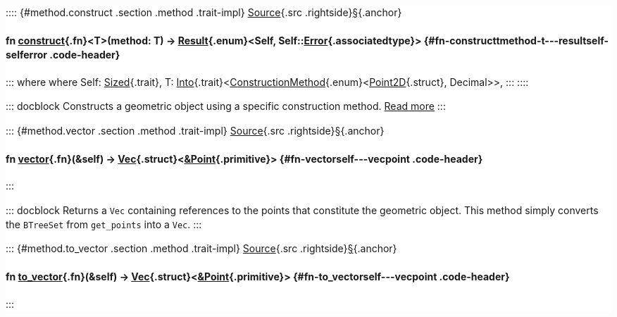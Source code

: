 :::: {#method.construct .section .method .trait-impl}
[Source](../../src/optionstratlib/curves/curve.rs.html#151-192){.src
.rightside}[§](#method.construct){.anchor}

#### fn [construct](../geometrics/trait.GeometricObject.html#tymethod.construct){.fn}\<T\>(method: T) -\> [Result](https://doc.rust-lang.org/1.86.0/core/result/enum.Result.html "enum core::result::Result"){.enum}\<Self, Self::[Error](../geometrics/trait.GeometricObject.html#associatedtype.Error "type optionstratlib::geometrics::GeometricObject::Error"){.associatedtype}\> {#fn-constructtmethod-t---resultself-selferror .code-header}

::: where
where Self:
[Sized](https://doc.rust-lang.org/1.86.0/core/marker/trait.Sized.html "trait core::marker::Sized"){.trait},
T:
[Into](https://doc.rust-lang.org/1.86.0/core/convert/trait.Into.html "trait core::convert::Into"){.trait}\<[ConstructionMethod](../geometrics/enum.ConstructionMethod.html "enum optionstratlib::geometrics::ConstructionMethod"){.enum}\<[Point2D](struct.Point2D.html "struct optionstratlib::curves::Point2D"){.struct},
Decimal\>\>,
:::
::::

::: docblock
Constructs a geometric object using a specific construction method.
[Read more](../geometrics/trait.GeometricObject.html#tymethod.construct)
:::

::: {#method.vector .section .method .trait-impl}
[Source](../../src/optionstratlib/geometrics/utils.rs.html#22-24){.src
.rightside}[§](#method.vector){.anchor}

#### fn [vector](../geometrics/trait.GeometricObject.html#method.vector){.fn}(&self) -\> [Vec](https://doc.rust-lang.org/1.86.0/alloc/vec/struct.Vec.html "struct alloc::vec::Vec"){.struct}\<[&Point](https://doc.rust-lang.org/1.86.0/std/primitive.reference.html){.primitive}\> {#fn-vectorself---vecpoint .code-header}
:::

::: docblock
Returns a `Vec` containing references to the points that constitute the
geometric object. This method simply converts the `BTreeSet` from
`get_points` into a `Vec`.
:::

::: {#method.to_vector .section .method .trait-impl}
[Source](../../src/optionstratlib/geometrics/utils.rs.html#50-52){.src
.rightside}[§](#method.to_vector){.anchor}

#### fn [to_vector](../geometrics/trait.GeometricObject.html#method.to_vector){.fn}(&self) -\> [Vec](https://doc.rust-lang.org/1.86.0/alloc/vec/struct.Vec.html "struct alloc::vec::Vec"){.struct}\<[&Point](https://doc.rust-lang.org/1.86.0/std/primitive.reference.html){.primitive}\> {#fn-to_vectorself---vecpoint .code-header}
:::

